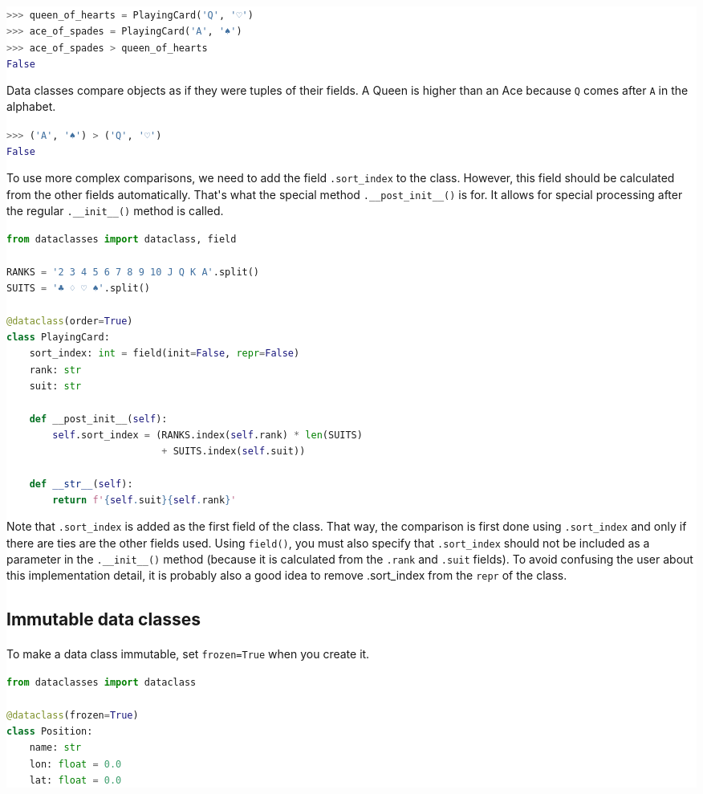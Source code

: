 ```python
>>> queen_of_hearts = PlayingCard('Q', '♡')
>>> ace_of_spades = PlayingCard('A', '♠')
>>> ace_of_spades > queen_of_hearts
False
```

Data classes compare objects as if they were tuples of their fields. A Queen is
higher than an Ace because `Q` comes after `A` in the alphabet.

```python
>>> ('A', '♠') > ('Q', '♡')
False
```

To use more complex comparisons, we need to add the field `.sort_index` to
the class. However, this field should be calculated from the other fields
automatically. That's what the special method `.__post_init__()` is for. It
allows for special processing after the regular `.__init__()` method is called.

```python
from dataclasses import dataclass, field

RANKS = '2 3 4 5 6 7 8 9 10 J Q K A'.split()
SUITS = '♣ ♢ ♡ ♠'.split()

@dataclass(order=True)
class PlayingCard:
    sort_index: int = field(init=False, repr=False)
    rank: str
    suit: str

    def __post_init__(self):
        self.sort_index = (RANKS.index(self.rank) * len(SUITS)
                           + SUITS.index(self.suit))

    def __str__(self):
        return f'{self.suit}{self.rank}'
```

Note that `.sort_index` is added as the first field of the class. That way, the
comparison is first done using `.sort_index` and only if there are ties are the
other fields used. Using `field()`, you must also specify that `.sort_index`
should not be included as a parameter in the `.__init__()` method (because it is
calculated from the `.rank` and `.suit` fields). To avoid confusing the user
about this implementation detail, it is probably also a good idea to remove
.sort_index from the `repr` of the class.

## Immutable data classes

To make a data class immutable, set `frozen=True` when you create it.

```python
from dataclasses import dataclass

@dataclass(frozen=True)
class Position:
    name: str
    lon: float = 0.0
    lat: float = 0.0
```
